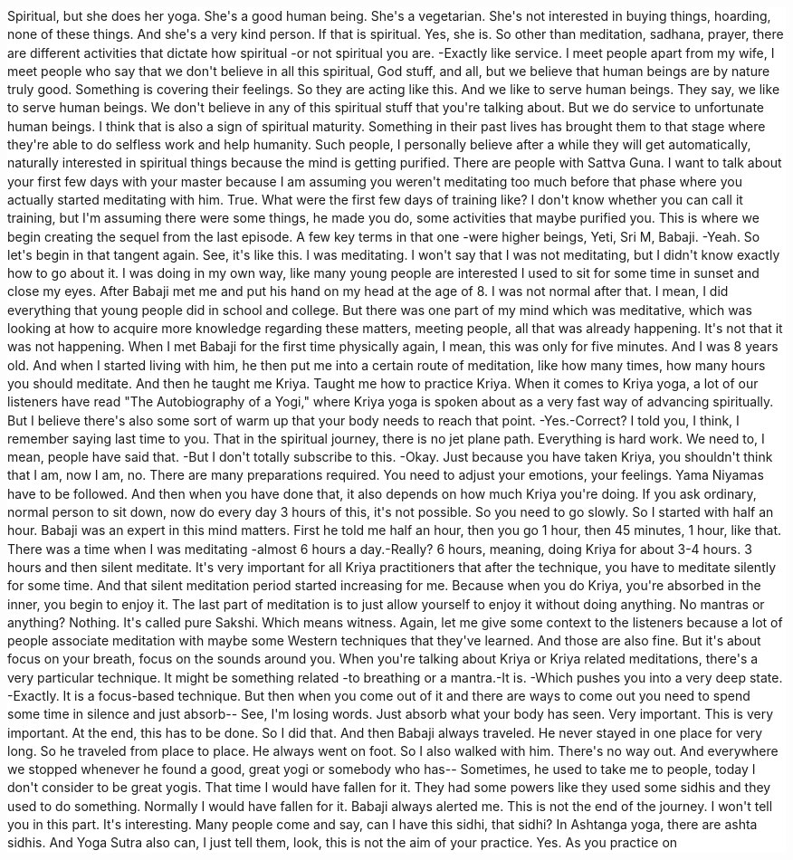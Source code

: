 Spiritual, but she does her yoga. She's a good human being. She's a vegetarian. She's not interested in buying things, hoarding, none of these things. And she's a very kind person. If that is spiritual. Yes, she is. So other than meditation, sadhana, prayer, there are different activities that dictate how spiritual -or not spiritual you are. -Exactly like service. I meet people apart from my wife, I meet people who say that we don't believe in all this spiritual, God stuff, and all, but we believe that human beings are by nature truly good. Something is covering their feelings. So they are acting like this. And we like to serve human beings. They say, we like to serve human beings. We don't believe in any of this spiritual stuff that you're talking about. But we do service to unfortunate human beings. I think that is also a sign of spiritual maturity. Something in their past lives has brought them to that stage where they're able to do selfless work and help humanity. Such people, I personally believe after a while they will get automatically, naturally interested in spiritual things because the mind is getting purified. There are people with Sattva Guna. I want to talk about your first few days with your master because I am assuming you weren't meditating too much before that phase where you actually started meditating with him. True. What were the first few days of training like? I don't know whether you can call it training, but I'm assuming there were some things, he made you do, some activities that maybe purified you. This is where we begin creating the sequel from the last episode. A few key terms in that one -were higher beings, Yeti, Sri M, Babaji. -Yeah. So let's begin in that tangent again. See, it's like this. I was meditating. I won't say that I was not meditating, but I didn't know exactly how to go about it. I was doing in my own way, like many young people are interested I used to sit for some time in sunset and close my eyes. After Babaji met me and put his hand on my head at the age of 8. I was not normal after that. I mean, I did everything that young people did in school and college. But there was one part of my mind which was meditative, which was looking at how to acquire more knowledge regarding these matters, meeting people, all that was already happening. It's not that it was not happening. When I met Babaji for the first time physically again, I mean, this was only for five minutes. And I was 8 years old. And when I started living with him, he then put me into a certain route of meditation, like how many times, how many hours you should meditate. And then he taught me Kriya. Taught me how to practice Kriya. When it comes to Kriya yoga, a lot of our listeners have read "The Autobiography of a Yogi," where Kriya yoga is spoken about as a very fast way of advancing spiritually. But I believe there's also some sort of warm up that your body needs to reach that point. -Yes.-Correct? I told you, I think, I remember saying last time to you. That in the spiritual journey, there is no jet plane path. Everything is hard work. We need to, I mean, people have said that. -But I don't totally subscribe to this. -Okay. Just because you have taken Kriya, you shouldn't think that I am, now I am, no. There are many preparations required. You need to adjust your emotions, your feelings. Yama Niyamas have to be followed. And then when you have done that, it also depends on how much Kriya you're doing. If you ask ordinary, normal person to sit down, now do every day 3 hours of this, it's not possible. So you need to go slowly. So I started with half an hour. Babaji was an expert in this mind matters. First he told me half an hour, then you go 1 hour, then 45 minutes, 1 hour, like that. There was a time when I was meditating -almost 6 hours a day.-Really? 6 hours, meaning, doing Kriya for about 3-4 hours. 3 hours and then silent meditate. It's very important for all Kriya practitioners that after the technique, you have to meditate silently for some time. And that silent meditation period started increasing for me. Because when you do Kriya, you're absorbed in the inner, you begin to enjoy it. The last part of meditation is to just allow yourself to enjoy it without doing anything. No mantras or anything? Nothing. It's called pure Sakshi. Which means witness. Again, let me give some context to the listeners because a lot of people associate meditation with maybe some Western techniques that they've learned. And those are also fine. But it's about focus on your breath, focus on the sounds around you. When you're talking about Kriya or Kriya related meditations, there's a very particular technique. It might be something related -to breathing or a mantra.-It is. -Which pushes you into a very deep state. -Exactly. It is a focus-based technique. But then when you come out of it and there are ways to come out you need to spend some time in silence and just absorb-- See, I'm losing words. Just absorb what your body has seen. Very important. This is very important. At the end, this has to be done. So I did that. And then Babaji always traveled. He never stayed in one place for very long. So he traveled from place to place. He always went on foot. So I also walked with him. There's no way out. And everywhere we stopped whenever he found a good, great yogi or somebody who has-- Sometimes, he used to take me to people, today I don't consider to be great yogis. That time I would have fallen for it. They had some powers like they used some sidhis and they used to do something. Normally I would have fallen for it. Babaji always alerted me. This is not the end of the journey. I won't tell you in this part. It's interesting. Many people come and say, can I have this sidhi, that sidhi? In Ashtanga yoga, there are ashta sidhis. And Yoga Sutra also can, I just tell them, look, this is not the aim of your practice. Yes. As you practice on